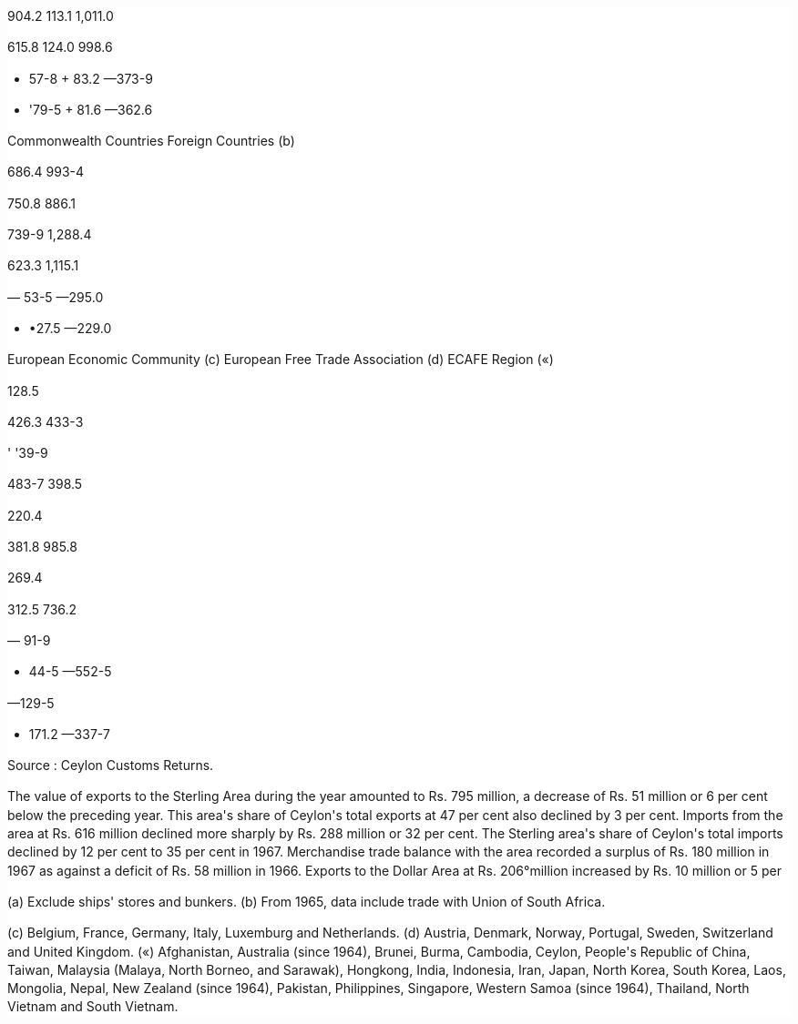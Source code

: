 904.2 113.1 1,011.0

615.8 124.0 998.6

- 57-8 + 83.2 —373-9

+ '79-5 + 81.6 —362.6

Commonwealth Countries Foreign Countries (b)

686.4 993-4

750.8 886.1

739-9 1,288.4

623.3 1,115.1

— 53-5 —295.0

+ •27.5 —229.0

European Economic Com­munity (c) European Free Trade Asso­ciation (d) ECAFE Region («)

128.5

426.3 433-3

' '39-9

483-7 398.5

220.4

381.8 985.8

269.4

312.5 736.2

— 91-9

+ 44-5 —552-5

—129-5

+ 171.2 —337-7

Source : Ceylon Customs Returns.

The value of exports to the Sterling Area during the year amounted to Rs. 795 million, a decrease of Rs. 51 million or 6 per cent below the preceding year. This area's share of Ceylon's total exports at 47 per cent also declined by 3 per cent. Imports from the area at Rs. 616 million declined more sharply by Rs. 288 million or 32 per cent. The Sterling area's share of Ceylon's total imports declined by 12 per cent to 35 per cent in 1967. Merchandise trade balance with the area recorded a surplus of Rs. 180 million in 1967 as against a deficit of Rs. 58 million in 1966. Exports to the Dollar Area at Rs. 206°million increased by Rs. 10 million or 5 per

(a) Exclude ships' stores and bunkers. (b) From 1965, data include trade with Union of South Africa.

(c) Belgium, France, Germany, Italy, Luxemburg and Netherlands. (d) Austria, Denmark, Norway, Portugal, Sweden, Switzerland and United Kingdom. («) Afghanistan, Australia (since 1964), Brunei, Burma, Cambodia, Ceylon, People's Republic of China, Taiwan, Malaysia (Malaya, North Borneo, and Sarawak), Hongkong, India, Indonesia, Iran, Japan, North Korea, South Korea, Laos, Mongolia, Nepal, New Zealand (since 1964), Pakistan, Philippines, Singapore, Western Samoa (since 1964), Thailand, North Vietnam and South Vietnam.
